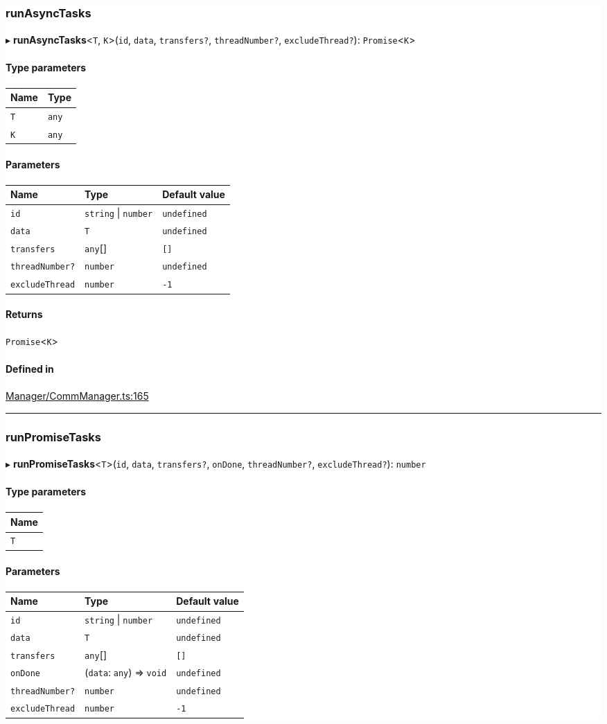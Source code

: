 ### runAsyncTasks

▸ **runAsyncTasks**\<`T`, `K`\>(`id`, `data`, `transfers?`, `threadNumber?`, `excludeThread?`): `Promise`\<`K`\>

#### Type parameters

| Name | Type |
| :------ | :------ |
| `T` | `any` |
| `K` | `any` |

#### Parameters

| Name | Type | Default value |
| :------ | :------ | :------ |
| `id` | `string` \| `number` | `undefined` |
| `data` | `T` | `undefined` |
| `transfers` | `any`[] | `[]` |
| `threadNumber?` | `number` | `undefined` |
| `excludeThread` | `number` | `-1` |

#### Returns

`Promise`\<`K`\>

#### Defined in

[Manager/CommManager.ts:165](https://github.com/lucasdamianjohnson/DivineVoxelEngine/blob/596fa7391478620ed460dfb4856ff0a763b91c49/divinestar/threads/src/Manager/CommManager.ts#L165)

___

### runPromiseTasks

▸ **runPromiseTasks**\<`T`\>(`id`, `data`, `transfers?`, `onDone`, `threadNumber?`, `excludeThread?`): `number`

#### Type parameters

| Name |
| :------ |
| `T` |

#### Parameters

| Name | Type | Default value |
| :------ | :------ | :------ |
| `id` | `string` \| `number` | `undefined` |
| `data` | `T` | `undefined` |
| `transfers` | `any`[] | `[]` |
| `onDone` | (`data`: `any`) => `void` | `undefined` |
| `threadNumber?` | `number` | `undefined` |
| `excludeThread` | `number` | `-1` |
